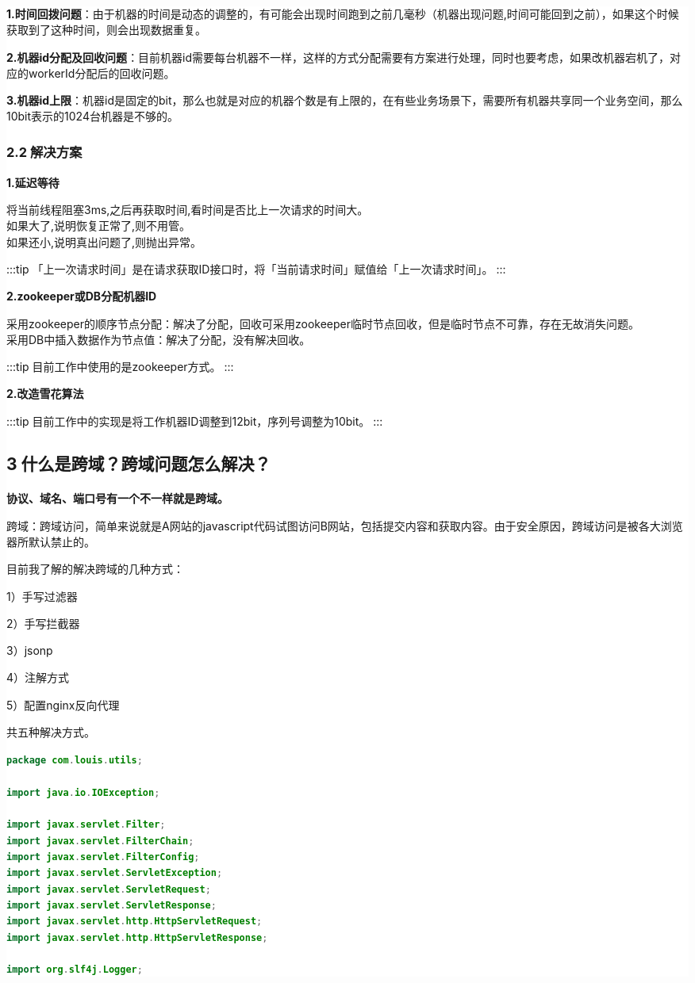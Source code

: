 **1.时间回拨问题**：由于机器的时间是动态的调整的，有可能会出现时间跑到之前几毫秒（机器出现问题,时间可能回到之前），如果这个时候获取到了这种时间，则会出现数据重复。

**2.机器id分配及回收问题**：目前机器id需要每台机器不一样，这样的方式分配需要有方案进行处理，同时也要考虑，如果改机器宕机了，对应的workerId分配后的回收问题。

**3.机器id上限**：机器id是固定的bit，那么也就是对应的机器个数是有上限的，在有些业务场景下，需要所有机器共享同一个业务空间，那么10bit表示的1024台机器是不够的。

### 2.2 解决方案

**1.延迟等待**

将当前线程阻塞3ms,之后再获取时间,看时间是否⽐上⼀次请求的时间⼤。
<br>
如果⼤了,说明恢复正常了,则不⽤管。
<br>
如果还⼩,说明真出问题了,则抛出异常。

:::tip
「上一次请求时间」是在请求获取ID接口时，将「当前请求时间」赋值给「上一次请求时间」。
:::

**2.zookeeper或DB分配机器ID**

采⽤zookeeper的顺序节点分配：解决了分配，回收可采⽤zookeeper临时节点回收，但是临时节点不可靠，存在⽆故消失问题。
<br>
采⽤DB中插⼊数据作为节点值：解决了分配，没有解决回收。

:::tip
目前工作中使用的是zookeeper方式。
:::

**2.改造雪花算法**

:::tip
目前工作中的实现是将工作机器ID调整到12bit，序列号调整为10bit。
:::



## 3 什么是跨域？跨域问题怎么解决？

**协议、域名、端口号有一个不一样就是跨域。**

跨域：跨域访问，简单来说就是A网站的javascript代码试图访问B网站，包括提交内容和获取内容。由于安全原因，跨域访问是被各大浏览器所默认禁止的。

目前我了解的解决跨域的几种方式：

1）手写过滤器

2）手写拦截器

3）jsonp

4）注解方式

5）配置nginx反向代理

共五种解决方式。

````java
package com.louis.utils;

import java.io.IOException;

import javax.servlet.Filter;
import javax.servlet.FilterChain;
import javax.servlet.FilterConfig;
import javax.servlet.ServletException;
import javax.servlet.ServletRequest;
import javax.servlet.ServletResponse;
import javax.servlet.http.HttpServletRequest;
import javax.servlet.http.HttpServletResponse;

import org.slf4j.Logger;
````